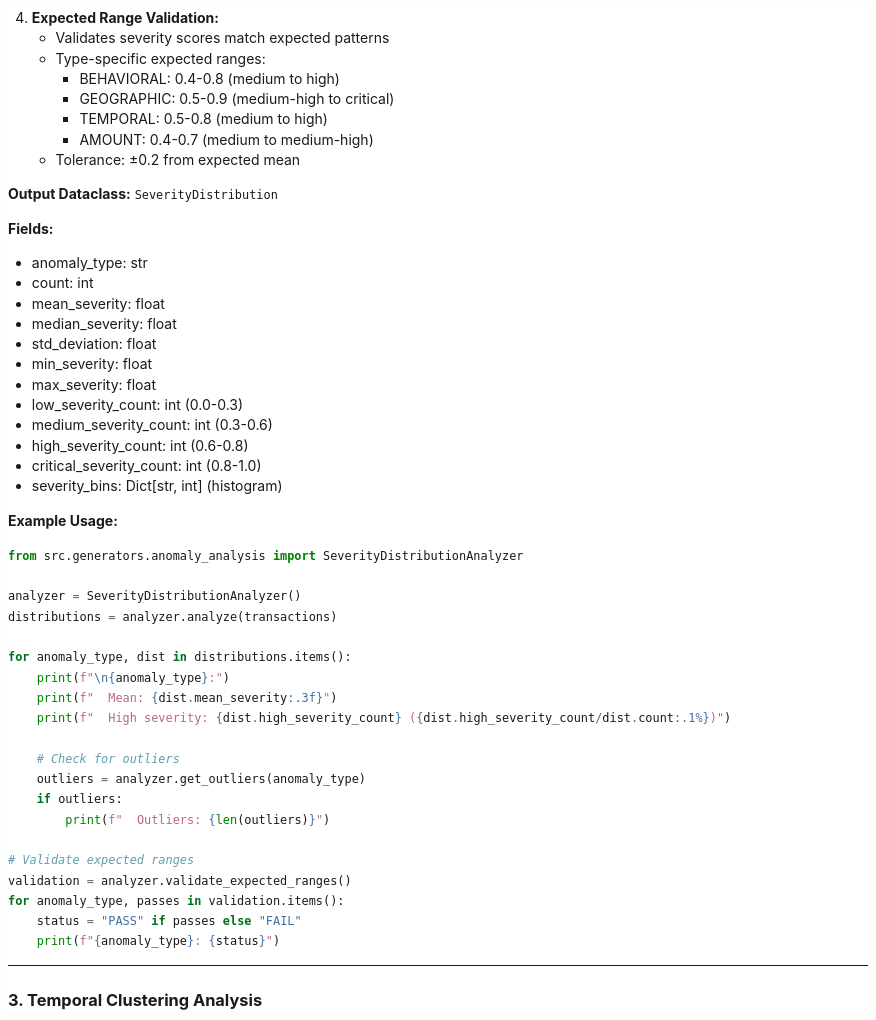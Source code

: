 4. **Expected Range Validation:**
   - Validates severity scores match expected patterns
   - Type-specific expected ranges:
     - BEHAVIORAL: 0.4-0.8 (medium to high)
     - GEOGRAPHIC: 0.5-0.9 (medium-high to critical)
     - TEMPORAL: 0.5-0.8 (medium to high)
     - AMOUNT: 0.4-0.7 (medium to medium-high)
   - Tolerance: ±0.2 from expected mean

**Output Dataclass:** `SeverityDistribution`

**Fields:**
- anomaly_type: str
- count: int
- mean_severity: float
- median_severity: float
- std_deviation: float
- min_severity: float
- max_severity: float
- low_severity_count: int (0.0-0.3)
- medium_severity_count: int (0.3-0.6)
- high_severity_count: int (0.6-0.8)
- critical_severity_count: int (0.8-1.0)
- severity_bins: Dict[str, int] (histogram)

**Example Usage:**
```python
from src.generators.anomaly_analysis import SeverityDistributionAnalyzer

analyzer = SeverityDistributionAnalyzer()
distributions = analyzer.analyze(transactions)

for anomaly_type, dist in distributions.items():
    print(f"\n{anomaly_type}:")
    print(f"  Mean: {dist.mean_severity:.3f}")
    print(f"  High severity: {dist.high_severity_count} ({dist.high_severity_count/dist.count:.1%})")
    
    # Check for outliers
    outliers = analyzer.get_outliers(anomaly_type)
    if outliers:
        print(f"  Outliers: {len(outliers)}")

# Validate expected ranges
validation = analyzer.validate_expected_ranges()
for anomaly_type, passes in validation.items():
    status = "PASS" if passes else "FAIL"
    print(f"{anomaly_type}: {status}")
```

---

### 3. Temporal Clustering Analysis
